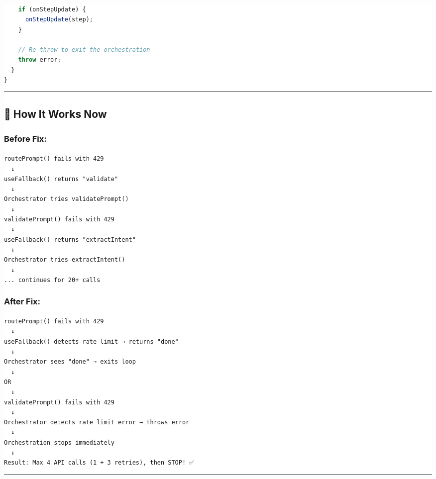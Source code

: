 ```typescript
    if (onStepUpdate) {
      onStepUpdate(step);
    }

    // Re-throw to exit the orchestration
    throw error;
  }
}
```

---

## 🔄 **How It Works Now**

### **Before Fix:**

```
routePrompt() fails with 429
  ↓
useFallback() returns "validate"
  ↓
Orchestrator tries validatePrompt()
  ↓
validatePrompt() fails with 429
  ↓
useFallback() returns "extractIntent"
  ↓
Orchestrator tries extractIntent()
  ↓
... continues for 20+ calls
```

### **After Fix:**

```
routePrompt() fails with 429
  ↓
useFallback() detects rate limit → returns "done"
  ↓
Orchestrator sees "done" → exits loop
  ↓
OR
  ↓
validatePrompt() fails with 429
  ↓
Orchestrator detects rate limit error → throws error
  ↓
Orchestration stops immediately
  ↓
Result: Max 4 API calls (1 + 3 retries), then STOP! ✅
```

---